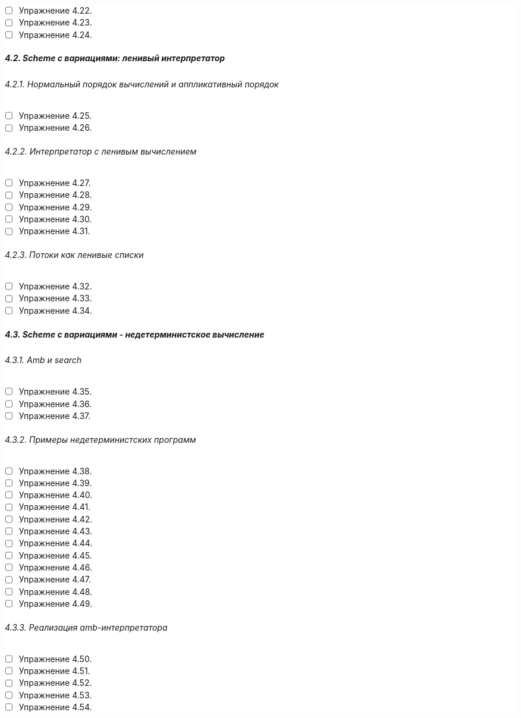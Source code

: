 - [ ] Упражнение 4.22.
- [ ] Упражнение 4.23.
- [ ] Упражнение 4.24.

##### 4.2. Scheme с вариациями: ленивый интерпретатор

###### *4.2.1. Нормальный порядок вычислений и аппликативный порядок*

- [ ] Упражнение 4.25.
- [ ] Упражнение 4.26.

###### *4.2.2. Интерпретатор с ленивым вычислением*

- [ ] Упражнение 4.27.
- [ ] Упражнение 4.28.
- [ ] Упражнение 4.29.
- [ ] Упражнение 4.30.
- [ ] Упражнение 4.31.

###### *4.2.3. Потоки как ленивые списки*

- [ ] Упражнение 4.32.
- [ ] Упражнение 4.33.
- [ ] Упражнение 4.34.

##### 4.3. Scheme с вариациями - недетерминистское вычисление

###### *4.3.1. Amb и search*

- [ ] Упражнение 4.35.
- [ ] Упражнение 4.36.
- [ ] Упражнение 4.37.

###### *4.3.2. Примеры недетерминистских программ*

- [ ] Упражнение 4.38.
- [ ] Упражнение 4.39.
- [ ] Упражнение 4.40.
- [ ] Упражнение 4.41.
- [ ] Упражнение 4.42.
- [ ] Упражнение 4.43.
- [ ] Упражнение 4.44.
- [ ] Упражнение 4.45.
- [ ] Упражнение 4.46.
- [ ] Упражнение 4.47.
- [ ] Упражнение 4.48.
- [ ] Упражнение 4.49.

###### *4.3.3. Реализация amb-интерпретатора*

- [ ] Упражнение 4.50.
- [ ] Упражнение 4.51.
- [ ] Упражнение 4.52.
- [ ] Упражнение 4.53.
- [ ] Упражнение 4.54.
